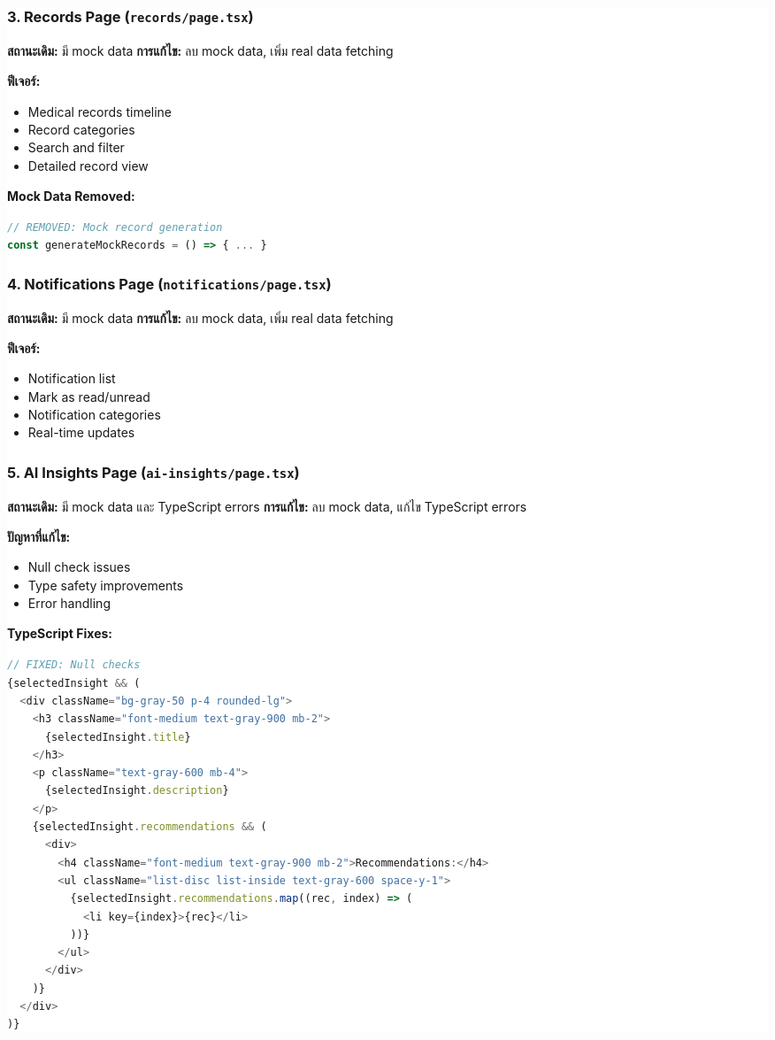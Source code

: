 ### 3. Records Page (`records/page.tsx`)

**สถานะเดิม:** มี mock data
**การแก้ไข:** ลบ mock data, เพิ่ม real data fetching

**ฟีเจอร์:**
- Medical records timeline
- Record categories
- Search and filter
- Detailed record view

**Mock Data Removed:**
```typescript
// REMOVED: Mock record generation
const generateMockRecords = () => { ... }
```

### 4. Notifications Page (`notifications/page.tsx`)

**สถานะเดิม:** มี mock data
**การแก้ไข:** ลบ mock data, เพิ่ม real data fetching

**ฟีเจอร์:**
- Notification list
- Mark as read/unread
- Notification categories
- Real-time updates

### 5. AI Insights Page (`ai-insights/page.tsx`)

**สถานะเดิม:** มี mock data และ TypeScript errors
**การแก้ไข:** ลบ mock data, แก้ไข TypeScript errors

**ปัญหาที่แก้ไข:**
- Null check issues
- Type safety improvements
- Error handling

**TypeScript Fixes:**
```typescript
// FIXED: Null checks
{selectedInsight && (
  <div className="bg-gray-50 p-4 rounded-lg">
    <h3 className="font-medium text-gray-900 mb-2">
      {selectedInsight.title}
    </h3>
    <p className="text-gray-600 mb-4">
      {selectedInsight.description}
    </p>
    {selectedInsight.recommendations && (
      <div>
        <h4 className="font-medium text-gray-900 mb-2">Recommendations:</h4>
        <ul className="list-disc list-inside text-gray-600 space-y-1">
          {selectedInsight.recommendations.map((rec, index) => (
            <li key={index}>{rec}</li>
          ))}
        </ul>
      </div>
    )}
  </div>
)}
```
